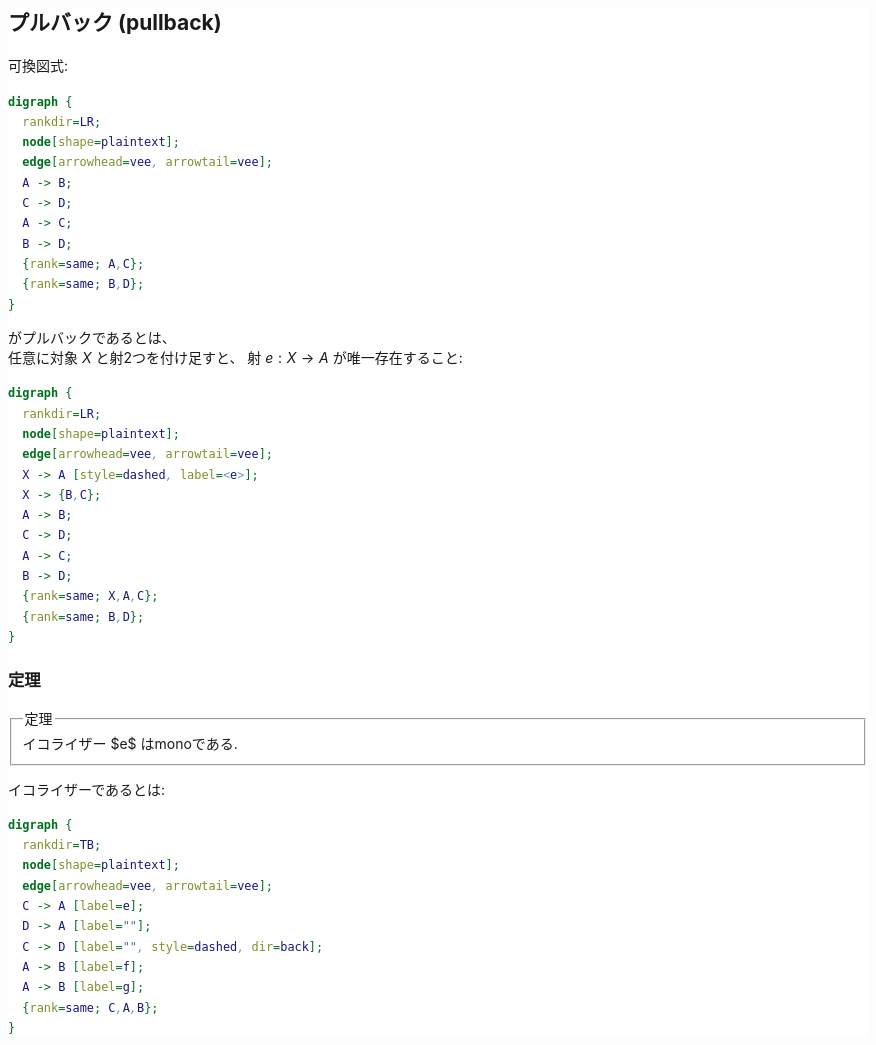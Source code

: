 ## プルバック (pullback)

可換図式:

```dot
digraph {
  rankdir=LR;
  node[shape=plaintext];
  edge[arrowhead=vee, arrowtail=vee];
  A -> B;
  C -> D;
  A -> C;
  B -> D;
  {rank=same; A,C};
  {rank=same; B,D};
}
```

がプルバックであるとは、  
任意に対象 $X$ と射2つを付け足すと、
射 $e: X \rightarrow A$ が唯一存在すること:

```dot
digraph {
  rankdir=LR;
  node[shape=plaintext];
  edge[arrowhead=vee, arrowtail=vee];
  X -> A [style=dashed, label=<e>];
  X -> {B,C};
  A -> B;
  C -> D;
  A -> C;
  B -> D;
  {rank=same; X,A,C};
  {rank=same; B,D};
}
```

### 定理
<fieldset><legend>定理</legend>
イコライザー $e$ はmonoである.
</fieldset>

イコライザーであるとは:

```dot
digraph {
  rankdir=TB;
  node[shape=plaintext];
  edge[arrowhead=vee, arrowtail=vee];
  C -> A [label=e];
  D -> A [label=""];
  C -> D [label="", style=dashed, dir=back];
  A -> B [label=f];
  A -> B [label=g];
  {rank=same; C,A,B};
}
```
